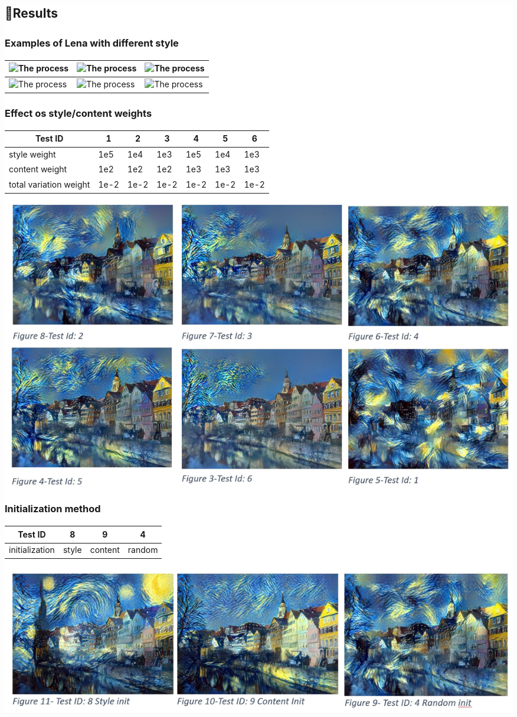 ## 🎯Results
### Examples of Lena with different style

| ![The process](for_github/t1.gif) | ![The process](for_github/t2.gif) | ![The process](for_github/t3.gif) |
|-----------------------------------|-----------------------------------|-----------------------------------|
| ![The process](for_github/t4.gif) | ![The process](for_github/t5.gif) | ![The process](for_github/t6.gif) |

### Effect os style/content weights
| Test ID              | 1    | 2    | 3    | 4    | 5    | 6    |
|----------------------|------|------|------|------|------|------|
| style weight         | 1e5  | 1e4  | 1e3  | 1e5  | 1e4  | 1e3  |
| content weight       | 1e2  | 1e2  | 1e2  | 1e3  | 1e3  | 1e3  |
| total variation weight | 1e-2 | 1e-2 | 1e-2 | 1e-2 | 1e-2 | 1e-2 |

![Results](for_github/r1.jpg)

### Initialization method 
| Test ID              | 8   | 9   | 4      |
|----------------------|-----|-----|--------|
| initialization       | style | content | random |

![Results](for_github/r2.jpg)
